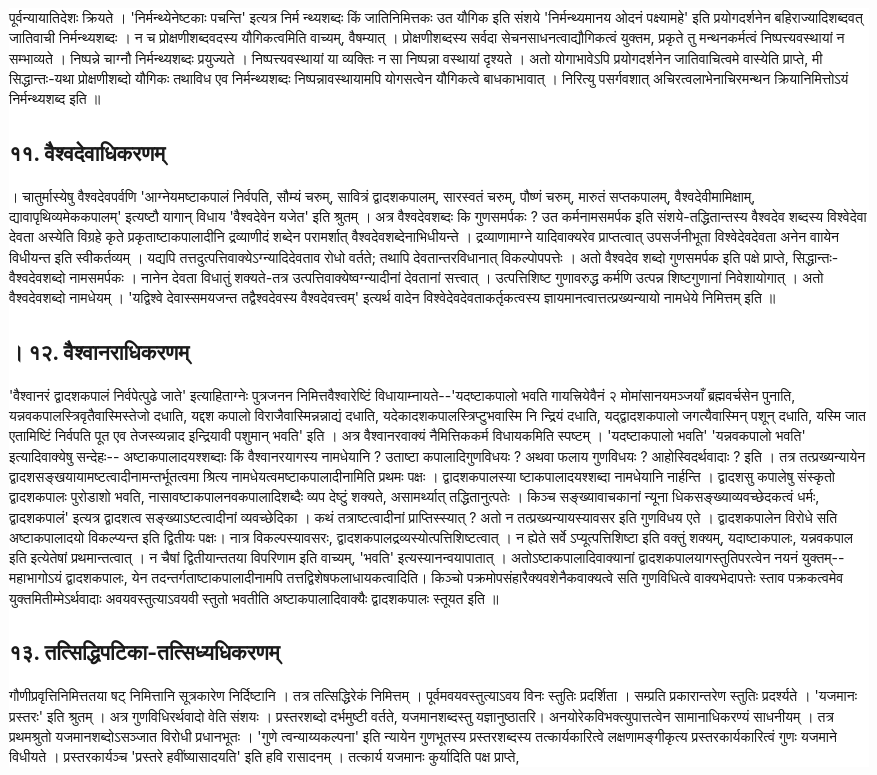 पूर्वन्यायातिदेशः क्रियते । 'निर्मन्थ्येनेष्टकाः पचन्ति' इत्यत्र निर्म न्थ्यशब्दः किं जातिनिमित्तकः उत यौगिक इति संशये 'निर्मन्थ्यमानय 
ओदनं पक्ष्यामहे' इति प्रयोगदर्शनेन बहिराज्यादिशब्दवत् जातिवाची निर्मन्थ्यशब्दः । न च प्रोक्षणीशब्दवदस्य यौगिकत्वमिति वाच्यम्, वैषम्यात् । प्रोक्षणीशब्दस्य सर्वदा सेचनसाधनत्वाद्यौगिकत्वं युक्तम, प्रकृते तु मन्थनकर्मत्वं निष्पत्त्यवस्थायां न सम्भाव्यते । निष्पन्ने चाग्नौ 
निर्मन्थ्यशब्दः प्रयुज्यते । निष्पत्त्यवस्थायां या व्यक्तिः न सा निष्पन्ना वस्थायां दृश्यते । अतो योगाभावेऽपि प्रयोगदर्शनेन जातिवाचित्वमे वास्येति प्राप्ते, 
मी सिद्धान्तः-यथा प्रोक्षणीशब्दो यौगिकः तथाविध एव निर्मन्थ्यशब्दः निष्पन्नावस्थायामपि योगसत्वेन यौगिकत्वे बाधकाभावात् । निरित्यु पसर्गवशात् अचिरत्वलाभेनाचिरमन्थन क्रियानिमित्तोऽयं निर्मन्थ्यशब्द इति ॥ 
## ११. वैश्वदेवाधिकरणम् 
। चातुर्मास्येषु वैश्वदेवपर्वणि 'आग्नेयमष्टाकपालं निर्वपति, सौम्यं चरुम्, सावित्रं द्वादशकपालम्, सारस्वतं चरुम्, पौष्णं चरुम्, मारुतं सप्तकपालम्, वैश्वदेवीमामिक्षाम्, द्यावापृथिव्यमेककपालम्' इत्यष्टौ यागान् विधाय 'वैश्वदेवेन यजेत' इति श्रुतम् । अत्र वैश्वदेवशब्दः कि गुणसमर्पकः ? उत कर्मनामसमर्पक इति संशये-तद्धितान्तस्य वैश्वदेव शब्दस्य विश्वेदेवा देवता अस्येति विग्रहे कृते प्रकृताष्टाकपालादीनि द्रव्याणीदं शब्देन परामर्शात् वैश्वदेवशब्देनाभिधीयन्ते । द्रव्याणामाग्ने यादिवाक्यरेव प्राप्तत्वात् उपसर्जनीभूता विश्वेदेवदेवता अनेन वाायेन विधीयन्त इति स्वीकर्तव्यम् । यद्यपि तत्तदुत्पत्तिवाक्येऽग्न्यादिदेवताव रोधो वर्तते; तथापि देवतान्तरविधानात् विकल्पोपपत्तेः । अतो वैश्वदेव शब्दो गुणसमर्पक इति पक्षे प्राप्ते, 
सिद्धान्तः-वैश्वदेवशब्दो नामसमर्पकः । नानेन देवता विधातुं शक्यते-तत्र उत्पत्तिवाक्येष्वग्न्यादीनां देवतानां सत्त्वात् । उत्पत्तिशिष्ट गुणावरुद्ध कर्मणि उत्पन्न शिष्टगुणानां निवेशायोगात् । अतो वैश्वदेवशब्दो नामधेयम् । 'यद्विश्वे देवास्समयजन्त तद्वैश्वदेवस्य वैश्वदेवत्त्वम्' इत्यर्थ वादेन विश्वेदेवदेवताकर्तृकत्वस्य ज्ञायमानत्वात्तत्प्रख्यन्यायो नामधेये निमित्तम् इति ॥ 
## । १२. वैश्वानराधिकरणम्
 'वैश्वानरं द्वादशकपालं निर्वपेत्पुढे जाते' इत्याहिताग्नेः पुत्रजनन निमित्तवैश्वारेष्टिं विधायाम्नायते--'यदष्टाकपालो भवति गायत्त्रियेवैनं 
२ 
मोमांसानयमञ्जयाँ ब्रह्मवर्चसेन पुनाति, यन्नवकपालस्त्रिवृतैवास्मिस्तेजो दधाति, यद्दश कपालो विराजैवास्मिन्नन्नाद्यं दधाति, यदेकादशकपालस्त्रिप्टुभवास्मि नि न्द्रियं दधाति, यद्द्वादशकपालो जगत्यैवास्मिन् पशून् दधाति, यस्मि 
जात एतामिष्टिं निर्वपति पूत एव तेजस्व्यन्नाद इन्द्रियावी पशुमान् भवति' इति । अत्र वैश्वानरवाक्यं नैमित्तिककर्म विधायकमिति स्पष्टम् । 'यदष्टाकपालो भवति' 'यन्नवकपालो भवति' इत्यादिवाक्येषु सन्देहः-- अष्टाकपालादयश्शब्दाः किं वैश्वानरयागस्य नामधेयानि ? उताष्टा कपालादिगुणविधयः ? अथवा फलाय गुणविधयः ? आहोस्विदर्थवादाः ? इति । तत्र तत्प्रख्यन्यायेन द्वादशसङ्खयायामष्टत्वादीनामन्तर्भूतत्वमा श्रित्य नामधेयत्वमष्टाकपालादीनामिति प्रथमः पक्षः । द्वादशकपालस्या ष्टाकपालादयश्शब्दा नामधेयानि नार्हन्ति । द्वादशसु कपालेषु संस्कृतो द्वादशकपालः पुरोडाशो भवति, नासावष्टाकपालनवकपालादिशब्दैः व्यप देष्टुं शक्यते, असामर्थ्यात् तद्धितानुत्पतेः । किञ्च सङ्ख्यावाचकानां न्यूना धिकसङ्ख्याव्यवच्छेदकत्वं धर्मः, द्वादशकपालं' इत्यत्र द्वादशत्व सङ्ख्याऽष्टत्वादीनां व्यवच्छेदिका । कथं तत्राष्टत्वादीनां प्राप्तिस्स्यात् ? अतो न तत्प्रख्यन्यायस्यावसर इति गुणविधय एते । द्वादशकपालेन विरोधे सति अष्टाकपालादयो विकल्प्यन्त इति द्वितीयः पक्षः। नात्र विकल्पस्यावसरः, द्वादशकपालद्रव्यस्योत्पत्तिशिष्टत्वात् । न ह्येते सर्वे ऽप्यूत्पत्तिशिष्टा इति वक्तुं शक्यम्, यदाष्टाकपालः, यन्नवकपाल इति इत्येतेषां प्रथमान्तत्वात् । न चैषां द्वितीयान्ततया विपरिणाम इति वाच्यम्, 'भवति' इत्यस्यानन्वयापातात् । अतोऽष्टाकपालादिवाक्यानां द्वादशकपालयागस्तुतिपरत्वेन नयनं युक्तम्--महाभागोऽयं द्वादशकपालः, येन तदन्तर्गताष्टाकपालादीनामपि तत्तद्विशेषफलाधायकत्वादिति। किञ्चो पक्रमोपसंहारैक्यवशेनैकवाक्यत्वे सति गुणविधित्वे वाक्यभेदापत्तेः स्ताव पक्रकत्वमेव युक्तमितीम्मेऽर्थवादाः अवयवस्तुत्याऽवयवी स्तुतो भवतीति अष्टाकपालादिवाक्यैः द्वादशकपालः स्तूयत इति ॥ 
## १३. तत्सिद्धिपटिका-तत्सिध्यधिकरणम् 
गौणीप्रवृत्तिनिमित्ततया षट् निमित्तानि सूत्रकारेण निर्दिष्टानि । 
तत्र तत्सिद्धिरेकं निमित्तम् । पूर्वमवयवस्तुत्याऽवय विनः स्तुतिः प्रदर्शिता । सम्प्रति प्रकारान्तरेण स्तुतिः प्रदर्श्यते । 'यजमानः प्रस्तरः' इति श्रुतम् । अत्र गुणविधिरर्थवादो वेति संशयः । प्रस्तरशब्दो दर्भमुष्टी वर्तते, यजमानशब्दस्तु यज्ञानुष्ठातरि। अनयोरेकविभक्त्युपात्तत्वेन सामानाधिकरण्यं साधनीयम् । तत्र प्रथमश्रुतो यजमानशब्दोऽसञ्जात विरोधी प्रधानभूतः । 'गुणे त्वन्याय्यकल्पना' इति न्यायेन गुणभूतस्य प्रस्तरशब्दस्य तत्कार्यकारित्वे लक्षणामङ्गीकृत्य प्रस्तरकार्यकारित्वं गुणः यजमाने विधीयते । प्रस्तरकार्यञ्च 'प्रस्तरे हवींष्यासादयति' इति हवि 
रासादनम् । तत्कार्य यजमानः कुर्यादिति पक्ष प्राप्ते, 